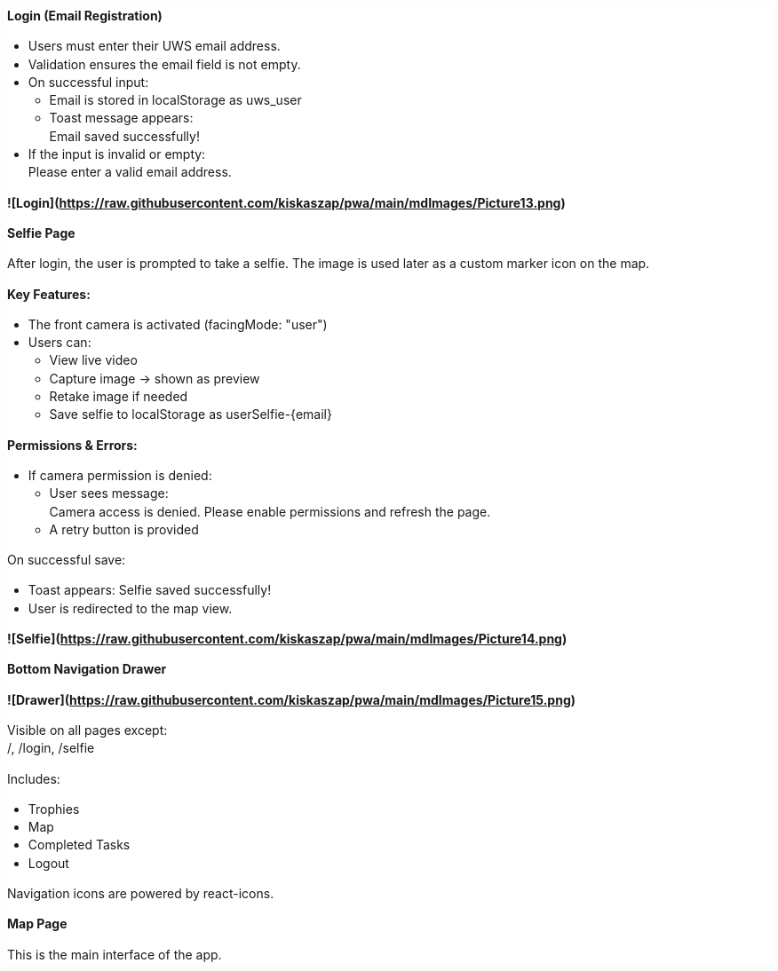 **Login (Email Registration)**

- Users must enter their UWS email address.
- Validation ensures the email field is not empty.
- On successful input:
  - Email is stored in localStorage as uws_user
  - Toast message appears:  
        Email saved successfully!
- If the input is invalid or empty:  
    Please enter a valid email address.

**!\[Login\](<https://raw.githubusercontent.com/kiskaszap/pwa/main/mdImages/Picture13.png>)**

**Selfie Page**

After login, the user is prompted to take a selfie. The image is used later as a custom marker icon on the map.

**Key Features:**

- The front camera is activated (facingMode: "user")
- Users can:
  - View live video
  - Capture image → shown as preview
  - Retake image if needed
  - Save selfie to localStorage as userSelfie-{email}

**Permissions & Errors:**

- If camera permission is denied:
  - User sees message:  
        Camera access is denied. Please enable permissions and refresh the page.
  - A retry button is provided

On successful save:

- Toast appears: Selfie saved successfully!
- User is redirected to the map view.

**!\[Selfie\](<https://raw.githubusercontent.com/kiskaszap/pwa/main/mdImages/Picture14.png>)**

**Bottom Navigation Drawer**

**!\[Drawer\](<https://raw.githubusercontent.com/kiskaszap/pwa/main/mdImages/Picture15.png>)**

Visible on all pages except:  
/, /login, /selfie

Includes:

- Trophies
- Map
- Completed Tasks
- Logout

Navigation icons are powered by react-icons.

**Map Page**

This is the main interface of the app.
